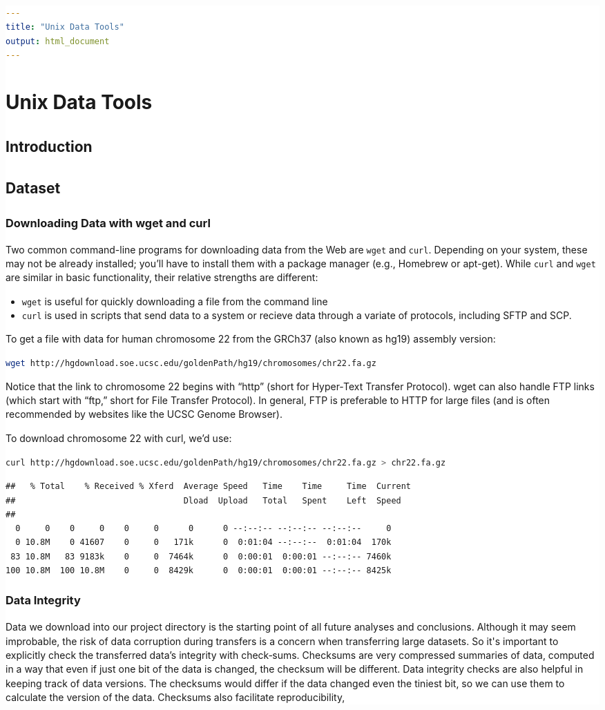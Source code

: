 ```yaml
---
title: "Unix Data Tools"
output: html_document
---
```




# Unix Data Tools

## Introduction

## Dataset
### Downloading Data with wget and curl
Two common command-line programs for downloading data from the Web are `wget` and `curl`. 
Depending on your system, these may not be already installed; you’ll have to install them 
with a package manager (e.g., Homebrew or apt-get). While `curl` and `wget` are similar in 
basic functionality, their relative strengths are different:  
* `wget` is useful for quickly downloading a file from the command line
* `curl` is used in scripts that send data to a system or recieve data through a variate of protocols, including SFTP and SCP.

To get a file with data for human chromosome 22 from the GRCh37 (also known as hg19) assembly version:


```bash
wget http://hgdownload.soe.ucsc.edu/goldenPath/hg19/chromosomes/chr22.fa.gz
```

Notice that the link to chromosome 22 begins with “http” (short for Hyper‐Text Transfer Protocol). wget can also handle FTP links (which start with “ftp,” short for File Transfer Protocol). In general, FTP is preferable to HTTP for large files (and is often recommended by websites like the UCSC Genome Browser). 

To download chromosome 22 with curl, we’d use:

```bash
curl http://hgdownload.soe.ucsc.edu/goldenPath/hg19/chromosomes/chr22.fa.gz > chr22.fa.gz
```

```
##   % Total    % Received % Xferd  Average Speed   Time    Time     Time  Current
##                                  Dload  Upload   Total   Spent    Left  Speed
## 
  0     0    0     0    0     0      0      0 --:--:-- --:--:-- --:--:--     0
  0 10.8M    0 41607    0     0   171k      0  0:01:04 --:--:--  0:01:04  170k
 83 10.8M   83 9183k    0     0  7464k      0  0:00:01  0:00:01 --:--:-- 7460k
100 10.8M  100 10.8M    0     0  8429k      0  0:00:01  0:00:01 --:--:-- 8425k
```

### Data Integrity
Data we download into our project directory is the starting point of all future analyses and conclusions. 
Although it may seem improbable, the risk of data corruption during transfers is a concern when 
transferring large datasets. So it's important to explicitly check the transferred data’s integrity 
with check‐sums. Checksums are very compressed summaries of data, computed in a way that even if just 
one bit of the data is changed, the checksum will be different. Data integrity checks are also helpful 
in keeping track of data versions. The checksums would differ if the data changed even the tiniest bit, 
so we can use them to calculate the version of the data. Checksums also facilitate reproducibility, 